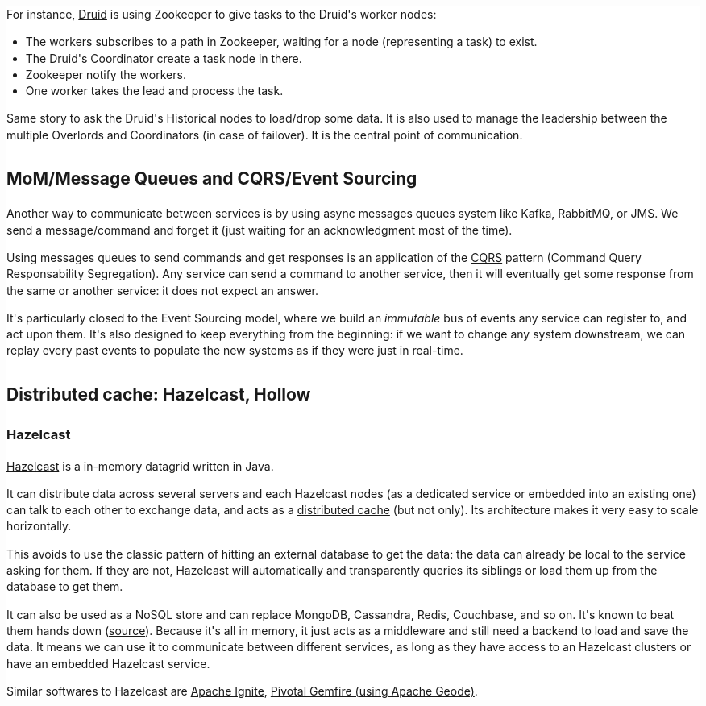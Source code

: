 For instance, [Druid](https://github.com/druid-io/druid) is using Zookeeper to give tasks to the Druid's worker nodes:
- The workers subscribes to a path in Zookeeper, waiting for a node (representing a task) to exist.
- The Druid's Coordinator create a task node in there.
- Zookeeper notify the workers.
- One worker takes the lead and process the task.

Same story to ask the Druid's Historical nodes to load/drop some data.
It is also used to manage the leadership between the multiple Overlords and Coordinators (in case of failover).
It is the central point of communication.

## MoM/Message Queues and CQRS/Event Sourcing

Another way to communicate between services is by using async messages queues system like Kafka, RabbitMQ, or JMS. We send a message/command and forget it (just waiting for an acknowledgment most of the time).

Using messages queues to send commands and get responses is an application of the [CQRS](https://martinfowler.com/bliki/CQRS.html) pattern (Command Query Responsability Segregation).
Any service can send a command to another service, then it will eventually get some response from the same or another service: it does not expect an answer.

It's particularly closed to the Event Sourcing model, where we build an *immutable* bus of events any service can register to, and act upon them. It's also designed to keep everything from the beginning: if we want to change any system downstream, we can replay every past events to populate the new systems as if they were just in real-time.

## Distributed cache: Hazelcast, Hollow

### Hazelcast

[Hazelcast](https://hazelcast.com/) is a in-memory datagrid written in Java.

It can distribute data across several servers and each Hazelcast nodes (as a dedicated service or embedded into an existing one) can talk to each other to exchange data, and acts as a [distributed cache](https://hazelcast.com/use-cases/caching/) (but not only). Its architecture makes it very easy to scale horizontally.

This avoids to use the classic pattern of hitting an external database to get the data: the data can already be local to the service asking for them.
If they are not, Hazelcast will automatically and transparently queries its siblings or load them up from the database to get them.

It can also be used as a NoSQL store and can replace MongoDB, Cassandra, Redis, Couchbase, and so on. It's known to beat them hands down ([source](https://mpouttuclarke.wordpress.com/2013/12/12/titan-cassandra-vs-hazelcast-persistence-benchmark/)). Because it's all in memory, it just acts as a middleware and still need a backend to load and save the data. It means we can use it to communicate between different services, as long as they have access to an Hazelcast clusters or have an embedded Hazelcast service.

Similar softwares to Hazelcast are [Apache Ignite](http://ignite.apache.org/), [Pivotal Gemfire (using Apache Geode)](https://pivotal.io/big-data/pivotal-gemfire).
